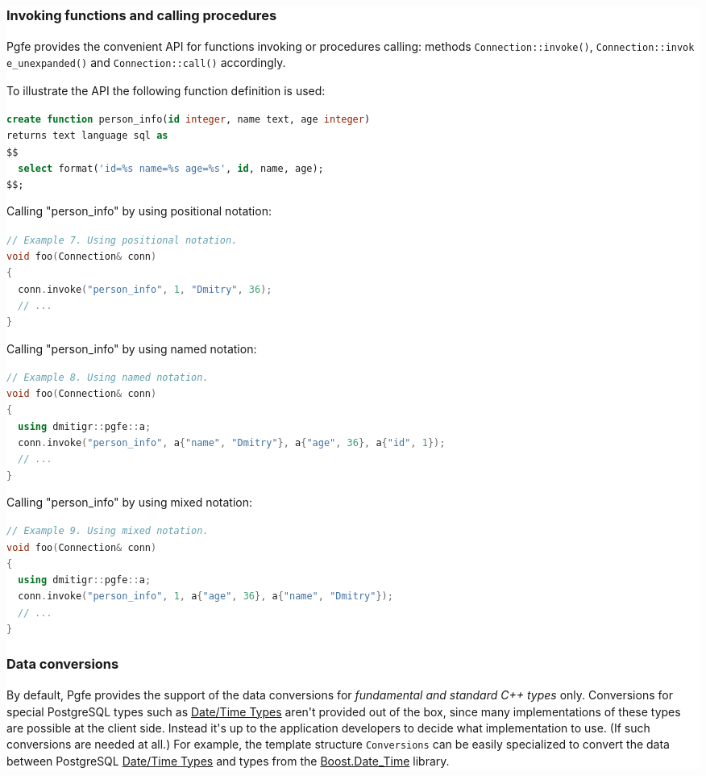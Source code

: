 ### Invoking functions and calling procedures

Pgfe provides the convenient API for functions invoking or procedures calling:
methods `Connection::invoke()`, `Connection::invoke_unexpanded()` and
`Connection::call()` accordingly.

To illustrate the API the following function definition is used:

```sql
create function person_info(id integer, name text, age integer)
returns text language sql as
$$
  select format('id=%s name=%s age=%s', id, name, age);
$$;
```

Calling "person_info" by using positional notation:

```cpp
// Example 7. Using positional notation.
void foo(Connection& conn)
{
  conn.invoke("person_info", 1, "Dmitry", 36);
  // ...
}
```

Calling "person_info" by using named notation:

```cpp
// Example 8. Using named notation.
void foo(Connection& conn)
{
  using dmitigr::pgfe::a;
  conn.invoke("person_info", a{"name", "Dmitry"}, a{"age", 36}, a{"id", 1});
  // ...
}
```

Calling "person_info" by using mixed notation:

```cpp
// Example 9. Using mixed notation.
void foo(Connection& conn)
{
  using dmitigr::pgfe::a;
  conn.invoke("person_info", 1, a{"age", 36}, a{"name", "Dmitry"});
  // ...
}
```

### Data conversions

By default, Pgfe provides the support of the data conversions for *fundamental
and standard C++ types* only. Conversions for special PostgreSQL types such as
[Date/Time Types][datatype-datetime] aren't provided out of the box, since many
implementations of these types are possible at the client side. Instead it's up
to the application developers to decide what implementation to use. (If such
conversions are needed at all.) For example, the template structure `Conversions`
can be easily specialized to convert the data between PostgreSQL
[Date/Time Types][datatype-datetime] and types from the
[Boost.Date_Time][boost_datetime] library.


[dmitigr_pgfe]: https://github.com/dmitigr/pgfe.git
[PostgreSQL]: https://www.postgresql.org/
[dollar-quoting]: https://www.postgresql.org/docs/current/static/sql-syntax-lexical.html#SQL-SYNTAX-DOLLAR-QUOTING
[datatype-datetime]: https://www.postgresql.org/docs/current/datatype-datetime.html
[errcodes]: https://www.postgresql.org/docs/current/static/errcodes-appendix.html
[libpq]: https://www.postgresql.org/docs/current/static/libpq.html
[lob]: https://www.postgresql.org/docs/current/static/largeobjects.html
[copy]: https://www.postgresql.org/docs/current/sql-copy.html
[pipeline]: https://www.postgresql.org/docs/current/libpq-pipeline-mode.html
[boost_datetime]: https://www.boost.org/doc/libs/release/libs/date_time/
[raii]: https://en.cppreference.com/w/cpp/language/raii
[CMake]: https://cmake.org/
[Doxygen]: http://doxygen.org/
[system_error]: https://en.cppreference.com/w/cpp/header/system_error
[std_deque]: https://en.cppreference.com/w/cpp/container/deque
[std_error_condition]: https://en.cppreference.com/w/cpp/error/error_condition
[std_istream]: https://en.cppreference.com/w/cpp/io/basic_istream
[std_list]: https://en.cppreference.com/w/cpp/container/list
[std_optional]: https://en.cppreference.com/w/cpp/utility/optional
[std_ostringstream]: https://en.cppreference.com/w/cpp/io/basic_ostringstream
[std_ostream]: https://en.cppreference.com/w/cpp/io/basic_ostream
[std_nullopt]: https://en.cppreference.com/w/cpp/utility/optional/nullopt
[std_string]: https://en.cppreference.com/w/cpp/string/basic_string
[std_vector]: https://en.cppreference.com/w/cpp/container/vector